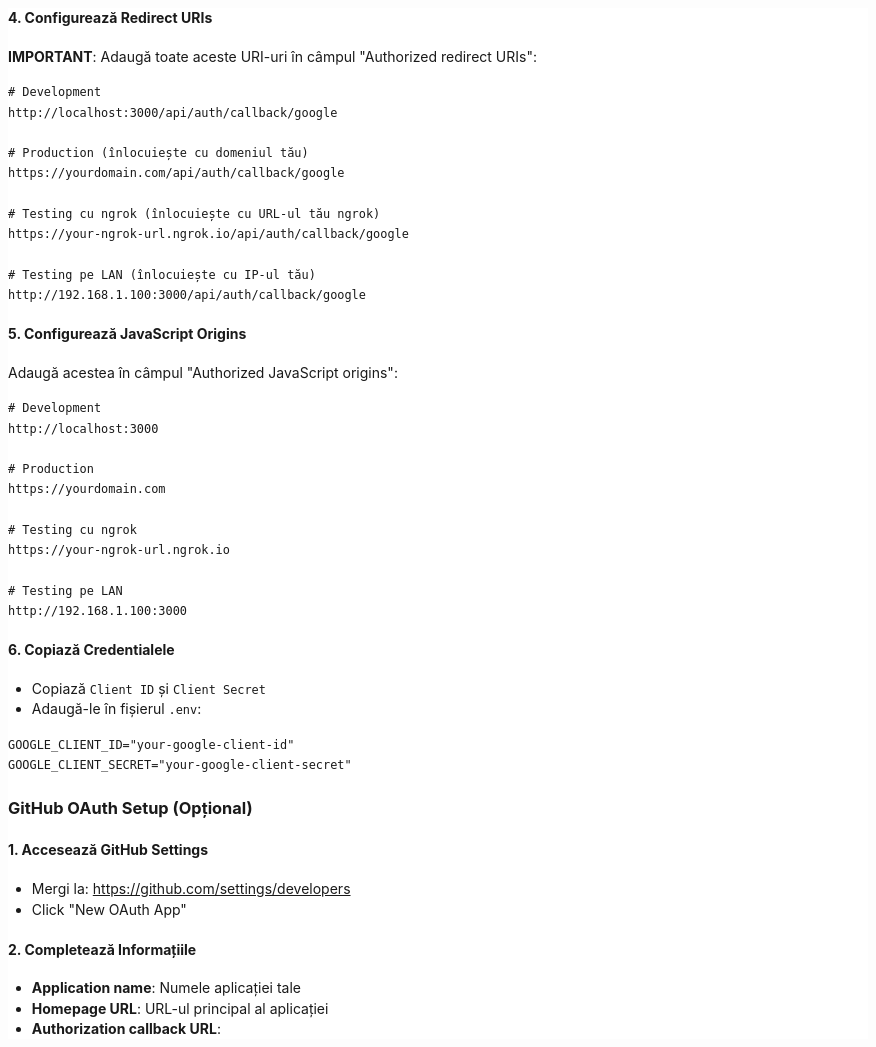 #### 4. Configurează Redirect URIs
**IMPORTANT**: Adaugă toate aceste URI-uri în câmpul "Authorized redirect URIs":

```
# Development
http://localhost:3000/api/auth/callback/google

# Production (înlocuiește cu domeniul tău)
https://yourdomain.com/api/auth/callback/google

# Testing cu ngrok (înlocuiește cu URL-ul tău ngrok)
https://your-ngrok-url.ngrok.io/api/auth/callback/google

# Testing pe LAN (înlocuiește cu IP-ul tău)
http://192.168.1.100:3000/api/auth/callback/google
```

#### 5. Configurează JavaScript Origins
Adaugă acestea în câmpul "Authorized JavaScript origins":

```
# Development
http://localhost:3000

# Production
https://yourdomain.com

# Testing cu ngrok
https://your-ngrok-url.ngrok.io

# Testing pe LAN
http://192.168.1.100:3000
```

#### 6. Copiază Credentialele
- Copiază `Client ID` și `Client Secret`
- Adaugă-le în fișierul `.env`:

```env
GOOGLE_CLIENT_ID="your-google-client-id"
GOOGLE_CLIENT_SECRET="your-google-client-secret"
```

### GitHub OAuth Setup (Opțional)

#### 1. Accesează GitHub Settings
- Mergi la: https://github.com/settings/developers
- Click "New OAuth App"

#### 2. Completează Informațiile
- **Application name**: Numele aplicației tale
- **Homepage URL**: URL-ul principal al aplicației
- **Authorization callback URL**: 
